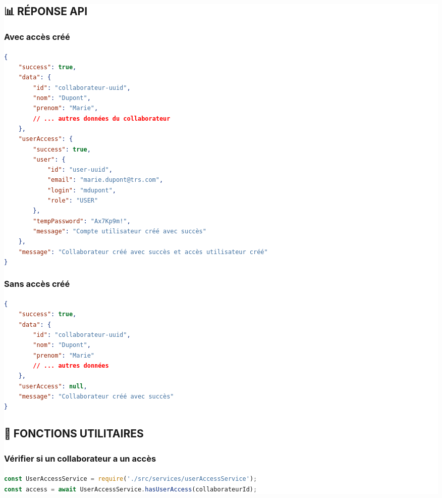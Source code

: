 ## 📊 **RÉPONSE API**

### **Avec accès créé**
```json
{
    "success": true,
    "data": {
        "id": "collaborateur-uuid",
        "nom": "Dupont",
        "prenom": "Marie",
        // ... autres données du collaborateur
    },
    "userAccess": {
        "success": true,
        "user": {
            "id": "user-uuid",
            "email": "marie.dupont@trs.com",
            "login": "mdupont",
            "role": "USER"
        },
        "tempPassword": "Ax7Kp9m!",
        "message": "Compte utilisateur créé avec succès"
    },
    "message": "Collaborateur créé avec succès et accès utilisateur créé"
}
```

### **Sans accès créé**
```json
{
    "success": true,
    "data": {
        "id": "collaborateur-uuid",
        "nom": "Dupont",
        "prenom": "Marie"
        // ... autres données
    },
    "userAccess": null,
    "message": "Collaborateur créé avec succès"
}
```

## 🔧 **FONCTIONS UTILITAIRES**

### **Vérifier si un collaborateur a un accès**
```javascript
const UserAccessService = require('./src/services/userAccessService');
const access = await UserAccessService.hasUserAccess(collaborateurId);
```
